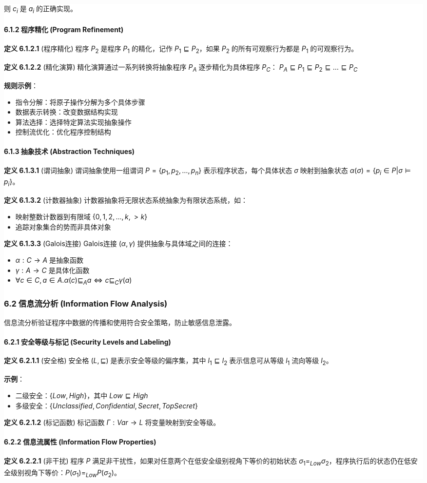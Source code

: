 则 $c_i$ 是 $a_i$ 的正确实现。

#### 6.1.2 程序精化 (Program Refinement)

**定义 6.1.2.1** (程序精化)
程序 $P_2$ 是程序 $P_1$ 的精化，记作 $P_1 \sqsubseteq P_2$，如果 $P_2$ 的所有可观察行为都是 $P_1$ 的可观察行为。

**定义 6.1.2.2** (精化演算)
精化演算通过一系列转换将抽象程序 $P_A$ 逐步精化为具体程序 $P_C$：
$P_A \sqsubseteq P_1 \sqsubseteq P_2 \sqsubseteq \ldots \sqsubseteq P_C$

**规则示例**：

- 指令分解：将原子操作分解为多个具体步骤
- 数据表示转换：改变数据结构实现
- 算法选择：选择特定算法实现抽象操作
- 控制流优化：优化程序控制结构

#### 6.1.3 抽象技术 (Abstraction Techniques)

**定义 6.1.3.1** (谓词抽象)
谓词抽象使用一组谓词 $P = \{p_1, p_2, \ldots, p_n\}$ 表示程序状态，每个具体状态 $\sigma$ 映射到抽象状态 $\alpha(\sigma) = \{p_i \in P | \sigma \models p_i\}$。

**定义 6.1.3.2** (计数器抽象)
计数器抽象将无限状态系统抽象为有限状态系统，如：

- 映射整数计数器到有限域 $\{0, 1, 2, \ldots, k, >k\}$
- 追踪对象集合的势而非具体对象

**定义 6.1.3.3** (Galois连接)
Galois连接 $(\alpha, \gamma)$ 提供抽象与具体域之间的连接：

- $\alpha: C \rightarrow A$ 是抽象函数
- $\gamma: A \rightarrow C$ 是具体化函数
- $\forall c \in C, a \in A. \alpha(c) \sqsubseteq_A a \iff c \sqsubseteq_C \gamma(a)$

### 6.2 信息流分析 (Information Flow Analysis)

信息流分析验证程序中数据的传播和使用符合安全策略，防止敏感信息泄露。

#### 6.2.1 安全等级与标记 (Security Levels and Labeling)

**定义 6.2.1.1** (安全格)
安全格 $(L, \sqsubseteq)$ 是表示安全等级的偏序集，其中 $l_1 \sqsubseteq l_2$ 表示信息可从等级 $l_1$ 流向等级 $l_2$。

**示例**：

- 二级安全：$\{Low, High\}$，其中 $Low \sqsubseteq High$
- 多级安全：$\{Unclassified, Confidential, Secret, TopSecret\}$

**定义 6.2.1.2** (标记函数)
标记函数 $\Gamma: Var \rightarrow L$ 将变量映射到安全等级。

#### 6.2.2 信息流属性 (Information Flow Properties)

**定义 6.2.2.1** (非干扰)
程序 $P$ 满足非干扰性，如果对任意两个在低安全级别视角下等价的初始状态 $\sigma_1 =_{Low} \sigma_2$，程序执行后的状态仍在低安全级别视角下等价：$P(\sigma_1) =_{Low} P(\sigma_2)$。
